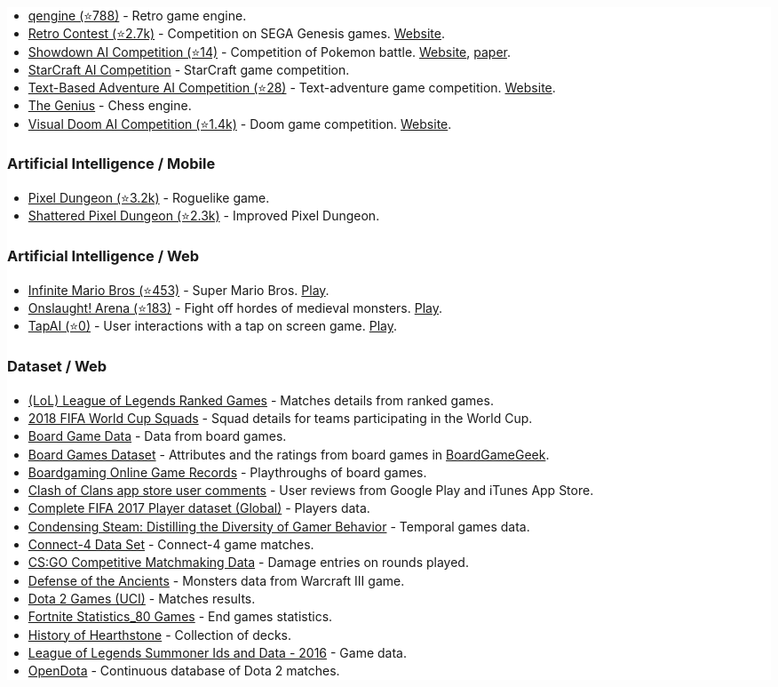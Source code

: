 *   [qengine (⭐788)](https://github.com/klaussilveira/qengine) - Retro game engine.
*   [Retro Contest (⭐2.7k)](https://github.com/openai/retro) - Competition on SEGA Genesis games. [Website](https://openai.com/blog/retro-contest/).
*   [Showdown AI Competition (⭐14)](https://github.com/scotchkorean27/showdownaiclient) - Competition of Pokemon battle. [Website](http://game.engineering.nyu.edu/showdown-ai-competition/), [paper](http://game.engineering.nyu.edu/wp-content/uploads/2017/02/CIG_2017_paper_87-1.pdf).
*   [StarCraft AI Competition](https://sites.google.com/site/starcraftaic/) - StarCraft game competition.
*   [Text-Based Adventure AI Competition (⭐28)](https://github.com/Atkrye/IEEE-CIG-Text-Adventurer-Competition) - Text-adventure game competition. [Website](http://atkrye.github.io/IEEE-CIG-Text-Adventurer-Competition/).
*   [The Genius](http://thegenius.sourceforge.net/) - Chess engine.
*   [Visual Doom AI Competition (⭐1.4k)](https://github.com/mwydmuch/ViZDoom) - Doom game competition. [Website](http://vizdoom.cs.put.edu.pl/).

### Artificial Intelligence / Mobile

*   [Pixel Dungeon (⭐3.2k)](https://github.com/watabou/pixel-dungeon) - Roguelike game.
*   [Shattered Pixel Dungeon (⭐2.3k)](https://github.com/00-Evan/shattered-pixel-dungeon) - Improved Pixel Dungeon.

### Artificial Intelligence / Web

*   [Infinite Mario Bros (⭐453)](https://github.com/robertkleffner/mariohtml5) - Super Mario Bros. [Play](https://openhtml5games.github.io/games-mirror/dist/mariohtml5/main.html).
*   [Onslaught! Arena (⭐183)](https://github.com/lostdecade/onslaught_arena) - Fight off hordes of medieval monsters. [Play](http://arcade.lostdecadegames.com/onslaught-arena/).
*   [TapAI (⭐0)](https://github.com/leomaurodesenv/TapAI) - User interactions with a tap on screen game. [Play](http://projects.leonardomauro.com/tapai/).

### Dataset / Web

*   [(LoL) League of Legends Ranked Games](https://www.kaggle.com/datasnaek/league-of-legends) - Matches details from ranked games.
*   [2018 FIFA World Cup Squads](https://www.kaggle.com/cclayford/2018-fifa-world-cup-squads) - Squad details for teams participating in the World Cup.
*   [Board Game Data](https://www.kaggle.com/mrpantherson/board-game-data) - Data from board games.
*   [Board Games Dataset](https://www.kaggle.com/gabrio/board-games-dataset) - Attributes and the ratings from board games in [BoardGameGeek](https://www.boardgamegeek.com/).
*   [Boardgaming Online Game Records](https://www.kaggle.com/jingking/boardgaming-online-processed-game-records) - Playthroughs of board games.
*   [Clash of Clans app store user comments](https://www.kaggle.com/moradnejad/clash-of-clans-50000-user-comments) - User reviews from Google Play and iTunes App Store.
*   [Complete FIFA 2017 Player dataset (Global)](https://www.kaggle.com/artimous/complete-fifa-2017-player-dataset-global) - Players data.
*   [Condensing Steam: Distilling the Diversity of Gamer Behavior](http://academictorrents.com/details/eba3b48fcdaa9e69a927051f1678251a86a546f3) - Temporal games data.
*   [Connect-4 Data Set](https://archive.ics.uci.edu/ml/datasets/Connect-4) - Connect-4 game matches.
*   [CS:GO Competitive Matchmaking Data](https://www.kaggle.com/skihikingkevin/csgo-matchmaking-damage) - Damage entries on rounds played.
*   [Defense of the Ancients](https://www.kaggle.com/raxnamosa/defense-of-the-ancients) - Monsters data from Warcraft III game.
*   [Dota 2 Games (UCI)](https://archive.ics.uci.edu/ml/datasets/Dota2+Games+Results) - Matches results.
*   [Fortnite Statistics\_80 Games](https://data.world/kreynol3/fortnite-statistics80-games) - End games statistics.
*   [History of Hearthstone](https://www.kaggle.com/romainvincent/history-of-hearthstone) - Collection of decks.
*   [League of Legends Summoner Ids and Data - 2016](https://www.kaggle.com/xenogearcap/league2016) - Game data.
*   [OpenDota](https://blog.opendota.com/2017/03/24/datadump2/) - Continuous database of Dota 2 matches.